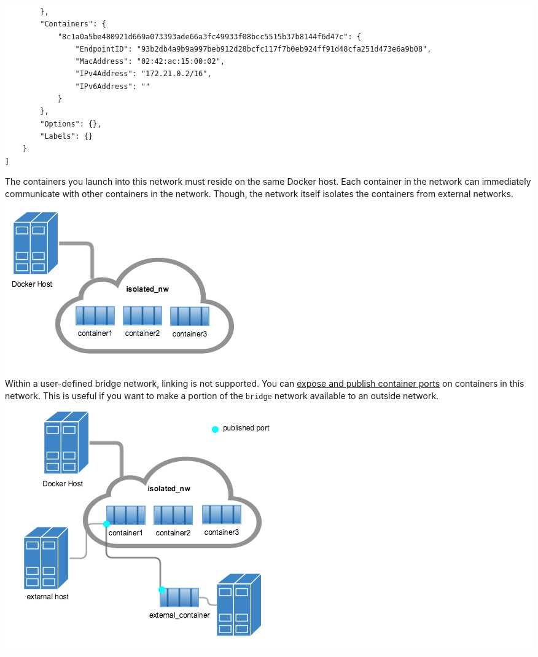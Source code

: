 ```none
        },
        "Containers": {
            "8c1a0a5be480921d669a073393ade66a3fc49933f08bcc5515b37b8144f6d47c": {
                "EndpointID": "93b2db4a9b9a997beb912d28bcfc117f7b0eb924ff91d48cfa251d473e6a9b08",
                "MacAddress": "02:42:ac:15:00:02",
                "IPv4Address": "172.21.0.2/16",
                "IPv6Address": ""
            }
        },
        "Options": {},
        "Labels": {}
    }
]
```

The containers you launch into this network must reside on the same Docker host.
Each container in the network can immediately communicate with other containers
in the network. Though, the network itself isolates the containers from external
networks.

![An isolated network](images/bridge_network.png)

Within a user-defined bridge network, linking is not supported. You can
[expose and publish container ports](#exposing-and-publishing-ports) on
containers in this network. This is useful if you want to make a portion of the
`bridge` network available to an outside network.

![Bridge network](images/network_access.png)

